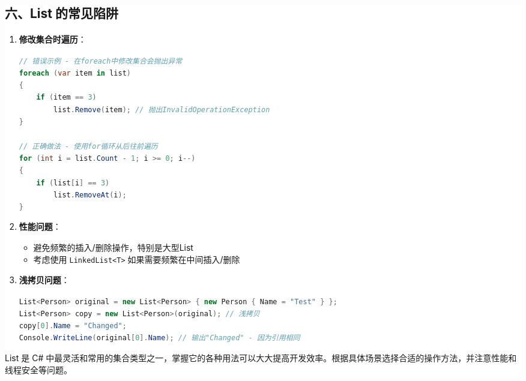 ## 六、List 的常见陷阱

1. **修改集合时遍历**：
   ```csharp
   // 错误示例 - 在foreach中修改集合会抛出异常
   foreach (var item in list)
   {
       if (item == 3)
           list.Remove(item); // 抛出InvalidOperationException
   }
   
   // 正确做法 - 使用for循环从后往前遍历
   for (int i = list.Count - 1; i >= 0; i--)
   {
       if (list[i] == 3)
           list.RemoveAt(i);
   }
   ```

2. **性能问题**：
   - 避免频繁的插入/删除操作，特别是大型List
   - 考虑使用 `LinkedList<T>` 如果需要频繁在中间插入/删除

3. **浅拷贝问题**：
   ```csharp
   List<Person> original = new List<Person> { new Person { Name = "Test" } };
   List<Person> copy = new List<Person>(original); // 浅拷贝
   copy[0].Name = "Changed";
   Console.WriteLine(original[0].Name); // 输出"Changed" - 因为引用相同
   ```

List 是 C# 中最灵活和常用的集合类型之一，掌握它的各种用法可以大大提高开发效率。根据具体场景选择合适的操作方法，并注意性能和线程安全等问题。